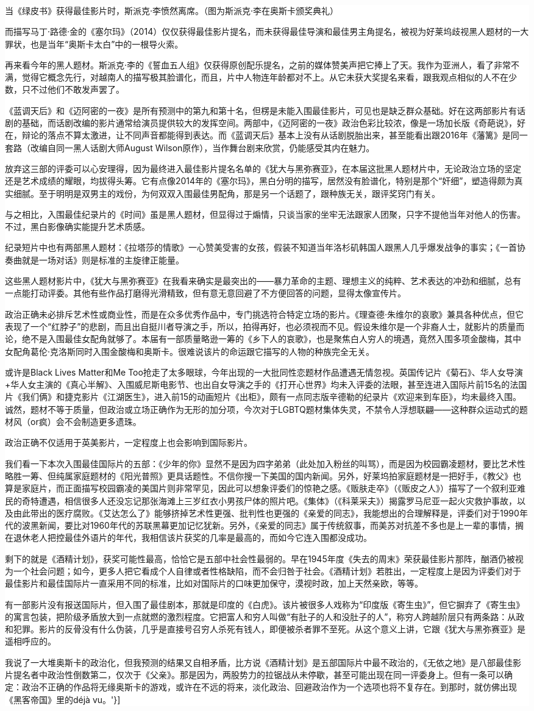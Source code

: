 当《绿皮书》获得最佳影片时，斯派克·李愤然离席。（图为斯派克·李在奥斯卡颁奖典礼）

而描写马丁·路德·金的《塞尔玛》（2014）仅仅获得最佳影片提名，而未获得最佳导演和最佳男主角提名，被视为好莱坞歧视黑人题材的一大罪状，也是当年“奥斯卡太白”中的一根导火索。

再来看今年的黑人题材。斯派克·李的《誓血五人组》仅获得原创配乐提名，之前的媒体赞美声把它捧上了天。我作为亚洲人，看了非常不满，觉得它概念先行，对越南人的描写极其脸谱化，而且，片中人物连年龄都对不上。从它未获大奖提名来看，跟我观点相似的人不在少数，只不过他们不敢发声罢了。

《蓝调天后》和《迈阿密的一夜》是所有预测中的第九和第十名，但楞是未能入围最佳影片，可见也是缺乏群众基础。好在这两部影片有话剧的基础，而话剧改编的影片通常给演员提供较大的发挥空间。两部中，《迈阿密的一夜》政治色彩比较浓，像是一场加长版《奇葩说》，好在，辩论的落点不算太激进，让不同声音都能得到表达。而《蓝调天后》基本上没有从话剧脱胎出来，甚至能看出跟2016年《藩篱》是同一套路（改编自同一黑人话剧大师August Wilson原作），当作舞台剧来欣赏，仍能感受其内在魅力。

放弃这三部的评委可以心安理得，因为最终进入最佳影片提名名单的《犹大与黑弥赛亚》，在本届这批黑人题材片中，无论政治立场的坚定还是艺术成绩的耀眼，均拔得头筹。它有点像2014年的《塞尔玛》，黑白分明的描写，居然没有脸谱化，特别是那个“奸细”，塑造得颇为真实细腻。至于明明是双男主的戏份，为何双双入围最佳男配角，那是另一个话题了，跟种族无关，跟评奖窍门有关。

与之相比，入围最佳纪录片的《时间》虽是黑人题材，但显得过于煽情，只谈当家的坐牢无法跟家人团聚，只字不提他当年对他人的伤害。不过，黑白影像确实能提升艺术质感。

纪录短片中也有两部黑人题材：《拉塔莎的情歌》一心赞美受害的女孩，假装不知道当年洛杉矶韩国人跟黑人几乎爆发战争的事实；《一首协奏曲就是一场对话》则是标准的主旋律正能量。

这些黑人题材影片中，《犹大与黑弥赛亚》在我看来确实是最突出的——暴力革命的主题、理想主义的纯粹、艺术表达的冲劲和细腻，总有一点能打动评委。其他有些作品打磨得光滑精致，但有意无意回避了不方便回答的问题，显得太像宣传片。

政治正确未必排斥艺术性或商业性，而是在众多优秀作品中，专门挑选符合特定立场的影片。《理查德·朱维尔的哀歌》兼具各种优点，但它表现了一个“红脖子”的悲剧，而且出自挺川者导演之手，所以，拍得再好，也必须视而不见。假设朱维尔是一个非裔人士，就影片的质量而论，绝不是入围最佳女配角就够了。本届有一部质量略逊一筹的《乡下人的哀歌》，也是聚焦白人穷人的境遇，竟然入围多项金酸梅，其中女配角葛伦·克洛斯同时入围金酸梅和奥斯卡。很难说该片的命运跟它描写的人物的种族完全无关。

或许是Black Lives Matter和Me Too抢走了太多眼球，今年出现的一大批同性恋题材作品遭遇无情忽视。英国传记片《菊石》、华人女导演+华人女主演的《真心半解》、入围威尼斯电影节、也出自女导演之手的《打开心世界》均未入评委的法眼，甚至连进入国际片前15名的法国片《我们俩》和捷克影片《江湖医生》，进入前15的动画短片《出柜》，颇有一点同志版辛德勒的纪录片《欢迎来到车臣》，均未最终入围。诚然，题材不等于质量，但政治或立场正确作为无形的加分项，今次对于LGBTQ题材集体失灵，不禁令人浮想联翩——这种群众运动式的题材风（or疯）会不会制造更多遗珠。

政治正确不仅适用于英美影片，一定程度上也会影响到国际影片。

我们看一下本次入围最佳国际片的五部：《少年的你》显然不是因为四字弟弟（此处加入粉丝的叫骂），而是因为校园霸凌题材，要比艺术性略胜一筹、但纯属家庭题材的《阳光普照》更具话题性。不信你搜一下美国的国内新闻。另外，好莱坞拍家庭题材是一把好手，《教父》也算是家庭片，而正面描写校园霸凌的美国片则非常罕见，因此可以想象评委们的惊艳之感。《贩肤走卒》（《贩皮之人》）描写了一个叙利亚难民的奇特遭遇，相信很多人还没忘记那张海滩上三岁红衣小男孩尸体的照片吧。《集体》（《科莱采夫》）揭露罗马尼亚一起火灾救护事故，以及由此带出的医疗腐败。《艾达怎么了》能够挤掉艺术性更强、批判性也更强的《亲爱的同志》，我能想出的合理解释是，评委们对于1990年代的波黑新闻，要比对1960年代的苏联黑幕更加记忆犹新。另外，《亲爱的同志》属于传统叙事，而美苏对抗差不多也是上一辈的事情，搁在退休老人把控最佳外语片的年代，我相信该片获奖的几率是最高的，而如今它连入围都没成功。

剩下的就是《酒精计划》，获奖可能性最高，恰恰它是五部中社会性最弱的。早在1945年度《失去的周末》荣获最佳影片那阵，酗酒仍被视为一个社会问题；如今，更多人把它看成个人自律或者性格缺陷，而不会归咎于社会。《酒精计划》若胜出，一定程度上是因为评委们对于最佳影片和最佳国际片一直采用不同的标准，比如对国际片的口味更加保守，漠视时政，加上天然亲欧，等等。

有一部影片没有报送国际片，但入围了最佳剧本，那就是印度的《白虎》。该片被很多人戏称为“印度版《寄生虫》”，但它摒弃了《寄生虫》的寓言包装，把阶级矛盾放大到一点就燃的激烈程度。它把富人和穷人叫做“有肚子的人和没肚子的人”，称穷人跨越阶层只有两条路：从政和犯罪。影片的反骨没有什么伪装，几乎是直接号召穷人杀死有钱人，即便被杀者罪不至死。从这个意义上讲，它跟《犹大与黑弥赛亚》是遥相呼应的。

我说了一大堆奥斯卡的政治化，但我预测的结果又自相矛盾，比方说《酒精计划》是五部国际片中最不政治的，《无依之地》是八部最佳影片提名者中政治性倒数第二，仅次于《父亲》。那是因为，两股势力的拉锯战从未停歇，甚至可能出现在同一评委身上。但有一条可以确定：政治不正确的作品将无缘奥斯卡的游戏，或许在不远的将来，淡化政治、回避政治作为一个选项也将不复存在。到那时，就仿佛出现《黑客帝国》里的déjà vu。'}]